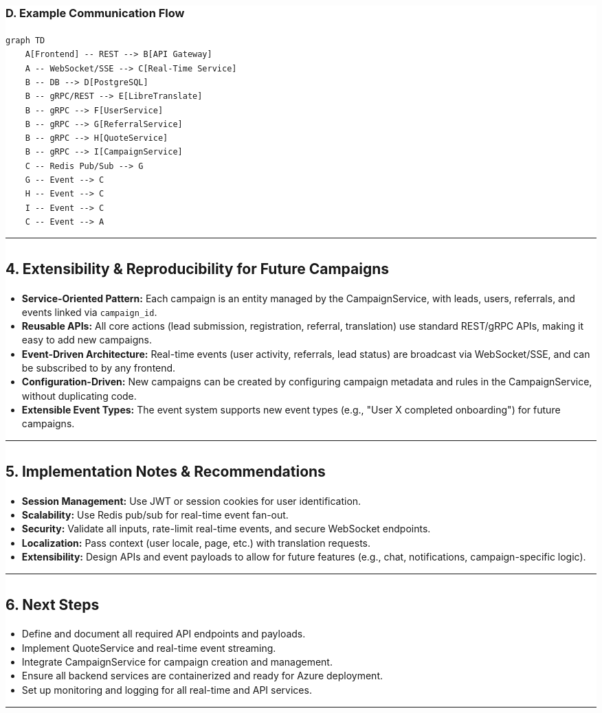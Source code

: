 ### **D. Example Communication Flow**

```mermaid
graph TD
    A[Frontend] -- REST --> B[API Gateway]
    A -- WebSocket/SSE --> C[Real-Time Service]
    B -- DB --> D[PostgreSQL]
    B -- gRPC/REST --> E[LibreTranslate]
    B -- gRPC --> F[UserService]
    B -- gRPC --> G[ReferralService]
    B -- gRPC --> H[QuoteService]
    B -- gRPC --> I[CampaignService]
    C -- Redis Pub/Sub --> G
    G -- Event --> C
    H -- Event --> C
    I -- Event --> C
    C -- Event --> A
```

---

## 4. Extensibility & Reproducibility for Future Campaigns

- **Service-Oriented Pattern:** Each campaign is an entity managed by the CampaignService, with
  leads, users, referrals, and events linked via `campaign_id`.
- **Reusable APIs:** All core actions (lead submission, registration, referral, translation) use
  standard REST/gRPC APIs, making it easy to add new campaigns.
- **Event-Driven Architecture:** Real-time events (user activity, referrals, lead status) are
  broadcast via WebSocket/SSE, and can be subscribed to by any frontend.
- **Configuration-Driven:** New campaigns can be created by configuring campaign metadata and rules
  in the CampaignService, without duplicating code.
- **Extensible Event Types:** The event system supports new event types (e.g., "User X completed
  onboarding") for future campaigns.

---

## 5. Implementation Notes & Recommendations

- **Session Management:** Use JWT or session cookies for user identification.
- **Scalability:** Use Redis pub/sub for real-time event fan-out.
- **Security:** Validate all inputs, rate-limit real-time events, and secure WebSocket endpoints.
- **Localization:** Pass context (user locale, page, etc.) with translation requests.
- **Extensibility:** Design APIs and event payloads to allow for future features (e.g., chat,
  notifications, campaign-specific logic).

---

## 6. Next Steps

- Define and document all required API endpoints and payloads.
- Implement QuoteService and real-time event streaming.
- Integrate CampaignService for campaign creation and management.
- Ensure all backend services are containerized and ready for Azure deployment.
- Set up monitoring and logging for all real-time and API services.

---